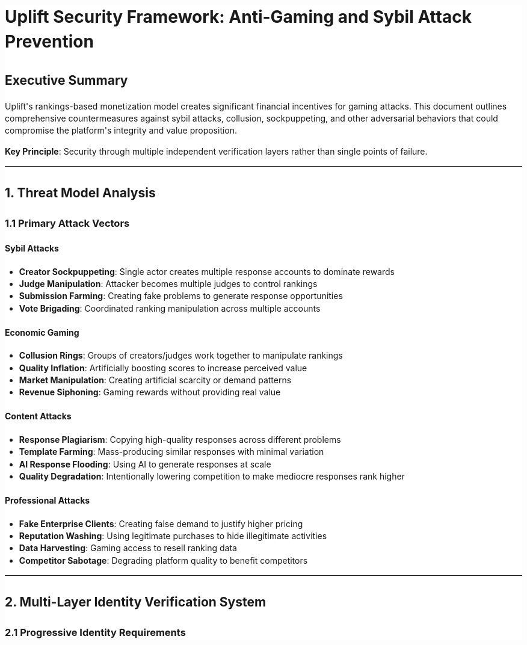 # Uplift Security Framework: Anti-Gaming and Sybil Attack Prevention

## Executive Summary

Uplift's rankings-based monetization model creates significant financial incentives for gaming attacks. This document outlines comprehensive countermeasures against sybil attacks, collusion, sockpuppeting, and other adversarial behaviors that could compromise the platform's integrity and value proposition.

**Key Principle**: Security through multiple independent verification layers rather than single points of failure.

---

## 1. Threat Model Analysis

### 1.1 Primary Attack Vectors

#### Sybil Attacks
- **Creator Sockpuppeting**: Single actor creates multiple response accounts to dominate rewards
- **Judge Manipulation**: Attacker becomes multiple judges to control rankings
- **Submission Farming**: Creating fake problems to generate response opportunities
- **Vote Brigading**: Coordinated ranking manipulation across multiple accounts

#### Economic Gaming
- **Collusion Rings**: Groups of creators/judges work together to manipulate rankings
- **Quality Inflation**: Artificially boosting scores to increase perceived value
- **Market Manipulation**: Creating artificial scarcity or demand patterns
- **Revenue Siphoning**: Gaming rewards without providing real value

#### Content Attacks
- **Response Plagiarism**: Copying high-quality responses across different problems
- **Template Farming**: Mass-producing similar responses with minimal variation
- **AI Response Flooding**: Using AI to generate responses at scale
- **Quality Degradation**: Intentionally lowering competition to make mediocre responses rank higher

#### Professional Attacks
- **Fake Enterprise Clients**: Creating false demand to justify higher pricing
- **Reputation Washing**: Using legitimate purchases to hide illegitimate activities
- **Data Harvesting**: Gaming access to resell ranking data
- **Competitor Sabotage**: Degrading platform quality to benefit competitors

---

## 2. Multi-Layer Identity Verification System

### 2.1 Progressive Identity Requirements

